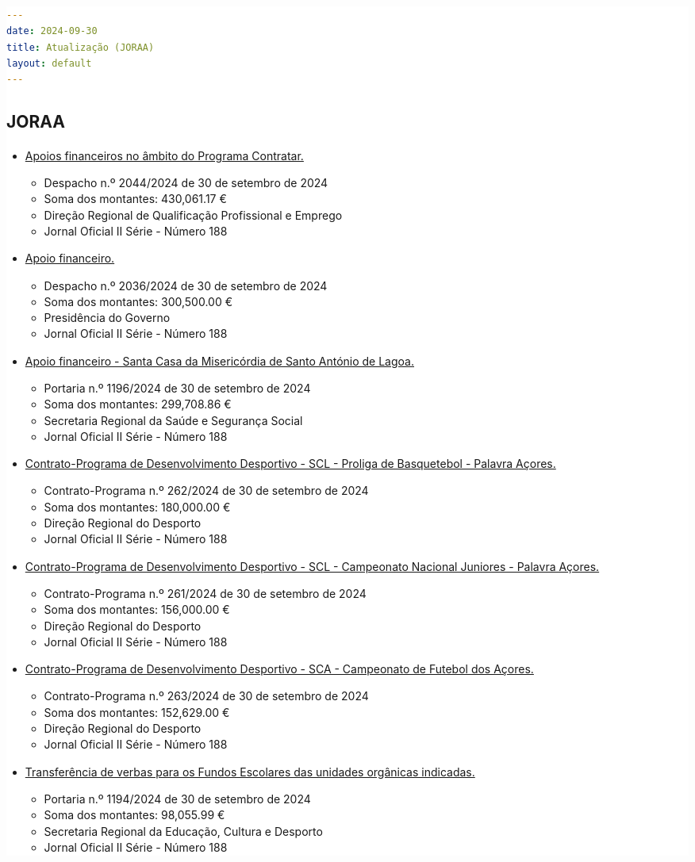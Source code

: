 ```yaml
---
date: 2024-09-30
title: Atualização (JORAA)
layout: default
---
```

## JORAA

* [Apoios financeiros no âmbito do Programa Contratar.](https://jo.azores.gov.pt/#/ato/3218e666-9d73-4dc6-9854-23221501dff1)
  * Despacho n.º 2044/2024 de 30 de setembro de 2024
  * Soma dos montantes: 430,061.17 €
  * Direção Regional de Qualificação Profissional e Emprego
  * Jornal Oficial II Série - Número 188

* [Apoio financeiro.](https://jo.azores.gov.pt/#/ato/d410d14f-0694-494f-80d8-fa14fac9e8d8)
  * Despacho n.º 2036/2024 de 30 de setembro de 2024
  * Soma dos montantes: 300,500.00 €
  * Presidência do Governo
  * Jornal Oficial II Série - Número 188

* [Apoio financeiro - Santa Casa da Misericórdia de Santo António de Lagoa.](https://jo.azores.gov.pt/#/ato/4c82d5a6-cabb-4d21-9c39-70e60c6a1d10)
  * Portaria n.º 1196/2024 de 30 de setembro de 2024
  * Soma dos montantes: 299,708.86 €
  * Secretaria Regional da Saúde e Segurança Social
  * Jornal Oficial II Série - Número 188

* [Contrato-Programa de  Desenvolvimento Desportivo - SCL - Proliga de Basquetebol - Palavra Açores.](https://jo.azores.gov.pt/#/ato/fb399fac-fe69-4431-9c62-eca53836be44)
  * Contrato-Programa n.º 262/2024 de 30 de setembro de 2024
  * Soma dos montantes: 180,000.00 €
  * Direção Regional do Desporto
  * Jornal Oficial II Série - Número 188

* [Contrato-Programa de  Desenvolvimento Desportivo - SCL - Campeonato Nacional Juniores - Palavra Açores.](https://jo.azores.gov.pt/#/ato/f3fe9c8d-ab35-41ec-bcf6-2815f5d707a1)
  * Contrato-Programa n.º 261/2024 de 30 de setembro de 2024
  * Soma dos montantes: 156,000.00 €
  * Direção Regional do Desporto
  * Jornal Oficial II Série - Número 188

* [Contrato-Programa de Desenvolvimento Desportivo  - SCA - Campeonato de Futebol dos Açores.](https://jo.azores.gov.pt/#/ato/ef668438-c46c-4a87-8732-2e653026d4f6)
  * Contrato-Programa n.º 263/2024 de 30 de setembro de 2024
  * Soma dos montantes: 152,629.00 €
  * Direção Regional do Desporto
  * Jornal Oficial II Série - Número 188

* [Transferência de verbas para os Fundos Escolares das unidades orgânicas indicadas.](https://jo.azores.gov.pt/#/ato/8605d770-f466-4863-9357-cc49f856e2a4)
  * Portaria n.º 1194/2024 de 30 de setembro de 2024
  * Soma dos montantes: 98,055.99 €
  * Secretaria Regional da Educação, Cultura e Desporto
  * Jornal Oficial II Série - Número 188
